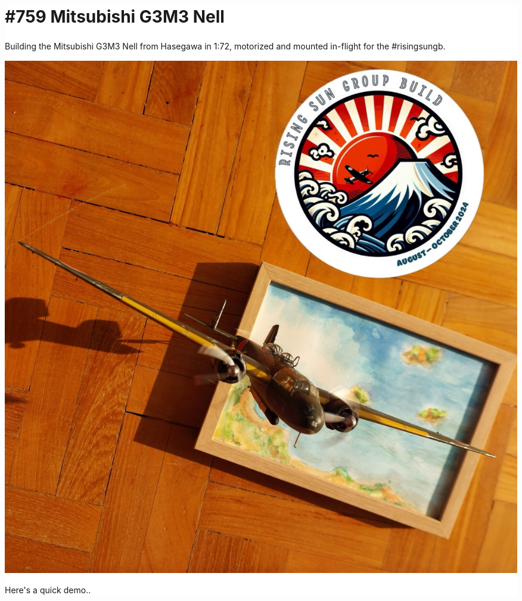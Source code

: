 # #759 Mitsubishi G3M3 Nell

Building the Mitsubishi G3M3 Nell from Hasegawa in 1:72, motorized and mounted in-flight for the #risingsungb.

![Build](./assets/G3M3Model23_build.jpg?raw=true)

Here's a quick demo..
